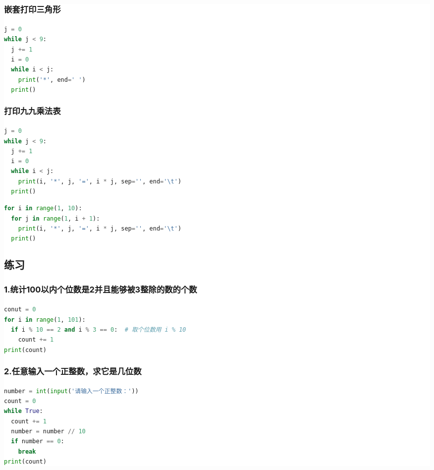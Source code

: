 ### 嵌套打印三角形

```python
j = 0
while j < 9:
  j += 1
  i = 0
  while i < j:
    print('*', end=' ')
  print()
```

### 打印九九乘法表

```python
j = 0
while j < 9:
  j += 1
  i = 0
  while i < j:
    print(i, '*', j, '=', i * j, sep='', end='\t')
  print()
```

```python
for i in range(1, 10):
  for j in range(1, i + 1):
    print(i, '*', j, '=', i * j, sep='', end='\t')
  print()
```



## 练习

### 1.统计100以内个位数是2并且能够被3整除的数的个数

```python
conut = 0
for i in range(1, 101):
  if i % 10 == 2 and i % 3 == 0:  # 取个位数用 i % 10
    count += 1
print(count)
```

### 2.任意输入一个正整数，求它是几位数

```python
number = int(input('请输入一个正整数：'))
count = 0
while True:
  count += 1
  number = number // 10
  if number == 0:
    break
print(count)
```
